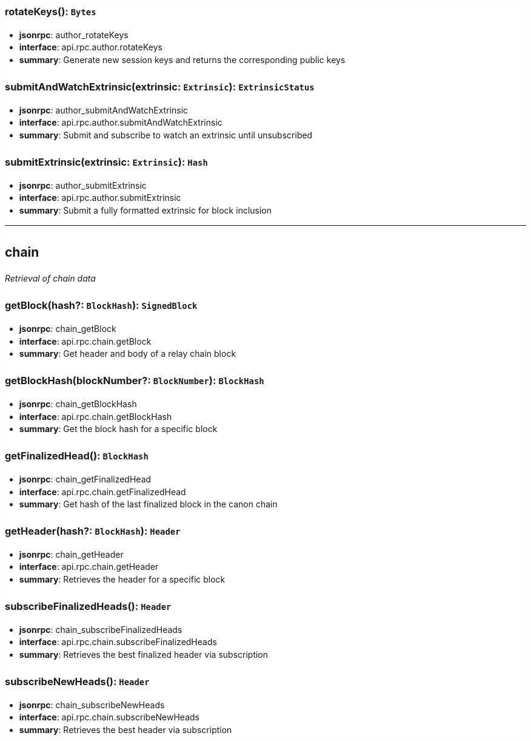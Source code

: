 ### rotateKeys(): `Bytes`
- **jsonrpc**: author_rotateKeys
- **interface**: api.rpc.author.rotateKeys
- **summary**: Generate new session keys and returns the corresponding public keys

### submitAndWatchExtrinsic(extrinsic: `Extrinsic`): `ExtrinsicStatus`
- **jsonrpc**: author_submitAndWatchExtrinsic
- **interface**: api.rpc.author.submitAndWatchExtrinsic
- **summary**: Submit and subscribe to watch an extrinsic until unsubscribed

### submitExtrinsic(extrinsic: `Extrinsic`): `Hash`
- **jsonrpc**: author_submitExtrinsic
- **interface**: api.rpc.author.submitExtrinsic
- **summary**: Submit a fully formatted extrinsic for block inclusion

___


## chain

_Retrieval of chain data_

### getBlock(hash?: `BlockHash`): `SignedBlock`
- **jsonrpc**: chain_getBlock
- **interface**: api.rpc.chain.getBlock
- **summary**: Get header and body of a relay chain block

### getBlockHash(blockNumber?: `BlockNumber`): `BlockHash`
- **jsonrpc**: chain_getBlockHash
- **interface**: api.rpc.chain.getBlockHash
- **summary**: Get the block hash for a specific block

### getFinalizedHead(): `BlockHash`
- **jsonrpc**: chain_getFinalizedHead
- **interface**: api.rpc.chain.getFinalizedHead
- **summary**: Get hash of the last finalized block in the canon chain

### getHeader(hash?: `BlockHash`): `Header`
- **jsonrpc**: chain_getHeader
- **interface**: api.rpc.chain.getHeader
- **summary**: Retrieves the header for a specific block

### subscribeFinalizedHeads(): `Header`
- **jsonrpc**: chain_subscribeFinalizedHeads
- **interface**: api.rpc.chain.subscribeFinalizedHeads
- **summary**: Retrieves the best finalized header via subscription

### subscribeNewHeads(): `Header`
- **jsonrpc**: chain_subscribeNewHeads
- **interface**: api.rpc.chain.subscribeNewHeads
- **summary**: Retrieves the best header via subscription
